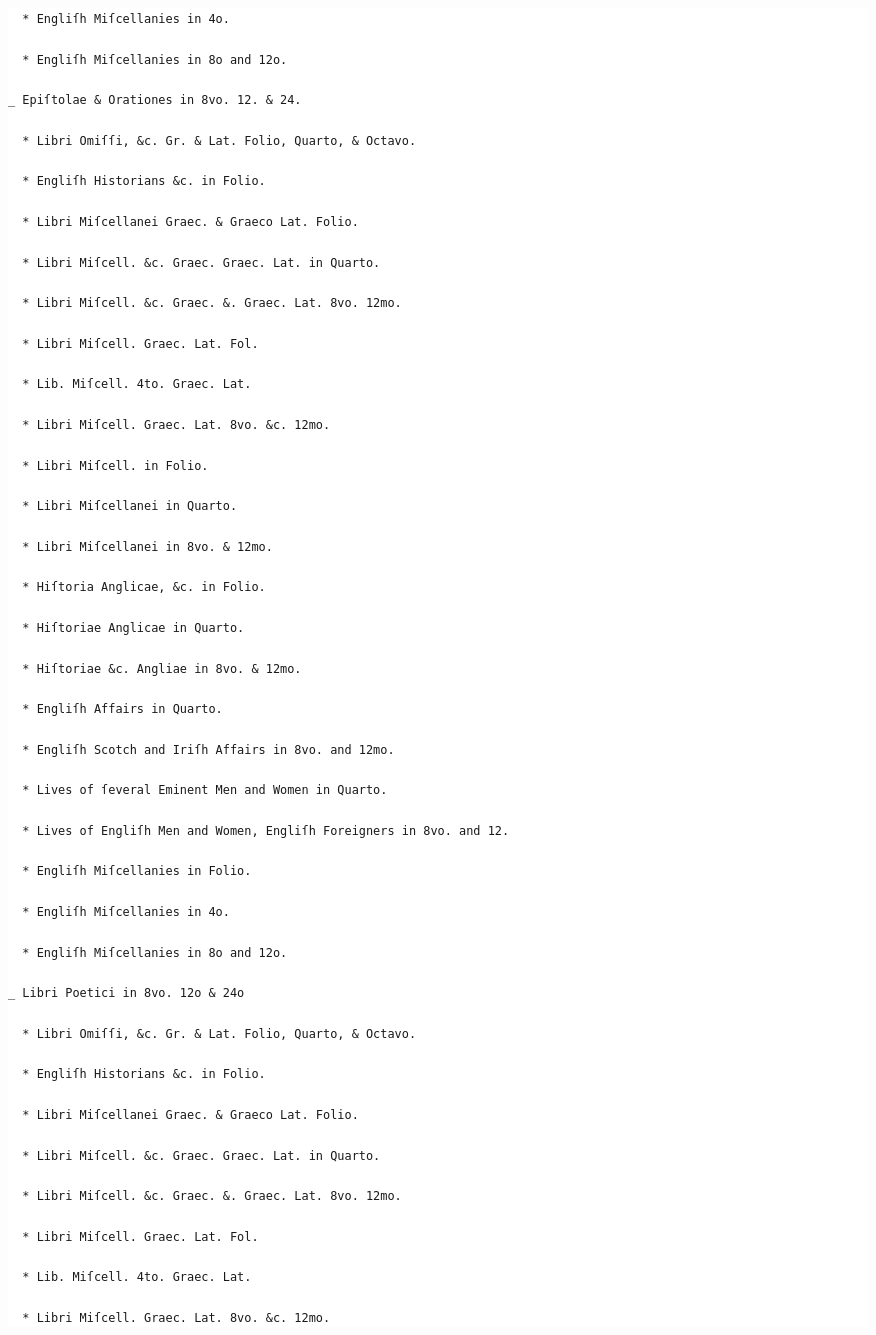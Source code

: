       * Engliſh Miſcellanies in 4o.

      * Engliſh Miſcellanies in 8o and 12o.

    _ Epiſtolae & Orationes in 8vo. 12. & 24.

      * Libri Omiſſi, &c. Gr. & Lat. Folio, Quarto, & Octavo.

      * Engliſh Historians &c. in Folio.

      * Libri Miſcellanei Graec. & Graeco Lat. Folio.

      * Libri Miſcell. &c. Graec. Graec. Lat. in Quarto.

      * Libri Miſcell. &c. Graec. &. Graec. Lat. 8vo. 12mo.

      * Libri Miſcell. Graec. Lat. Fol.

      * Lib. Miſcell. 4to. Graec. Lat.

      * Libri Miſcell. Graec. Lat. 8vo. &c. 12mo.

      * Libri Miſcell. in Folio.

      * Libri Miſcellanei in Quarto.

      * Libri Miſcellanei in 8vo. & 12mo.

      * Hiſtoria Anglicae, &c. in Folio.

      * Hiſtoriae Anglicae in Quarto.

      * Hiſtoriae &c. Angliae in 8vo. & 12mo.

      * Engliſh Affairs in Quarto.

      * Engliſh Scotch and Iriſh Affairs in 8vo. and 12mo.

      * Lives of ſeveral Eminent Men and Women in Quarto.

      * Lives of Engliſh Men and Women, Engliſh Foreigners in 8vo. and 12.

      * Engliſh Miſcellanies in Folio.

      * Engliſh Miſcellanies in 4o.

      * Engliſh Miſcellanies in 8o and 12o.

    _ Libri Poetici in 8vo. 12o & 24o

      * Libri Omiſſi, &c. Gr. & Lat. Folio, Quarto, & Octavo.

      * Engliſh Historians &c. in Folio.

      * Libri Miſcellanei Graec. & Graeco Lat. Folio.

      * Libri Miſcell. &c. Graec. Graec. Lat. in Quarto.

      * Libri Miſcell. &c. Graec. &. Graec. Lat. 8vo. 12mo.

      * Libri Miſcell. Graec. Lat. Fol.

      * Lib. Miſcell. 4to. Graec. Lat.

      * Libri Miſcell. Graec. Lat. 8vo. &c. 12mo.
